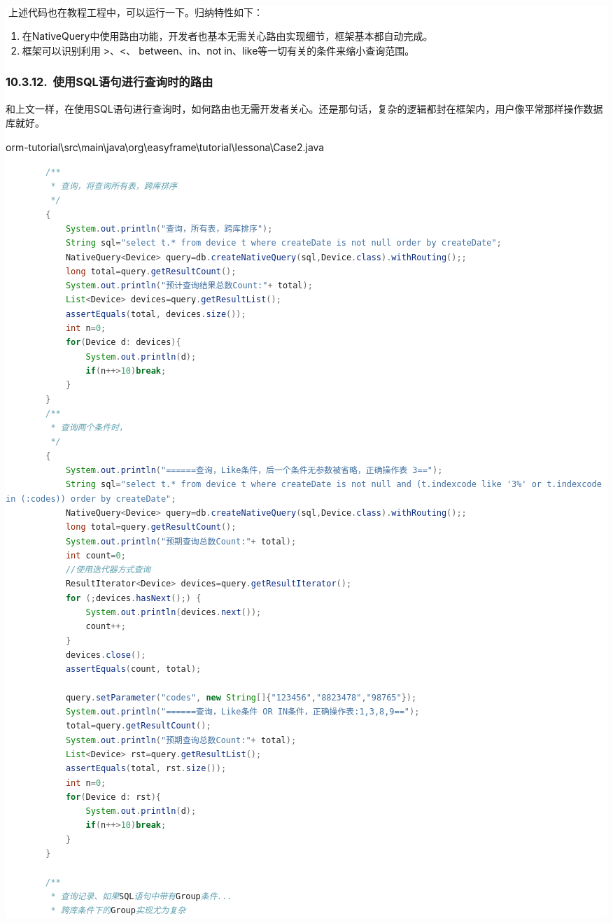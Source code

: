 ​	上述代码也在教程工程中，可以运行一下。归纳特性如下：

1. 在NativeQuery中使用路由功能，开发者也基本无需关心路由实现细节，框架基本都自动完成。
2. 框架可以识别利用 >、<、 between、in、not in、like等一切有关的条件来缩小查询范围。

### 10.3.12.  使用SQL语句进行查询时的路由

​	和上文一样，在使用SQL语句进行查询时，如何路由也无需开发者关心。还是那句话，复杂的逻辑都封在框架内，用户像平常那样操作数据库就好。

orm-tutorial\src\main\java\org\easyframe\tutorial\lessona\Case2.java

~~~java
		/**
		 * 查询，将查询所有表，跨库排序
		 */
		{
			System.out.println("查询，所有表，跨库排序");
			String sql="select t.* from device t where createDate is not null order by createDate";
			NativeQuery<Device> query=db.createNativeQuery(sql,Device.class).withRouting();;
			long total=query.getResultCount();
			System.out.println("预计查询结果总数Count:"+ total);
			List<Device> devices=query.getResultList();
			assertEquals(total, devices.size());
			int n=0;
			for(Device d: devices){
				System.out.println(d);
				if(n++>10)break;
			}
		}
		/**
		 * 查询两个条件时，
		 */
		{
			System.out.println("======查询，Like条件，后一个条件无参数被省略，正确操作表 3==");
			String sql="select t.* from device t where createDate is not null and (t.indexcode like '3%' or t.indexcode in (:codes)) order by createDate";
			NativeQuery<Device> query=db.createNativeQuery(sql,Device.class).withRouting();;
			long total=query.getResultCount();
			System.out.println("预期查询总数Count:"+ total);
			int count=0;
			//使用迭代器方式查询
			ResultIterator<Device> devices=query.getResultIterator();
			for (;devices.hasNext();) {
				System.out.println(devices.next());
				count++;
			}
			devices.close();
			assertEquals(count, total);
			
			query.setParameter("codes", new String[]{"123456","8823478","98765"});
			System.out.println("======查询，Like条件 OR IN条件，正确操作表:1,3,8,9==");
			total=query.getResultCount();
			System.out.println("预期查询总数Count:"+ total);
			List<Device> rst=query.getResultList();
			assertEquals(total, rst.size());
			int n=0;
			for(Device d: rst){
				System.out.println(d);
				if(n++>10)break;
			}
		}
		
		/**
		 * 查询记录、如果SQL语句中带有Group条件...
		 * 跨库条件下的Group实现尤为复杂
~~~